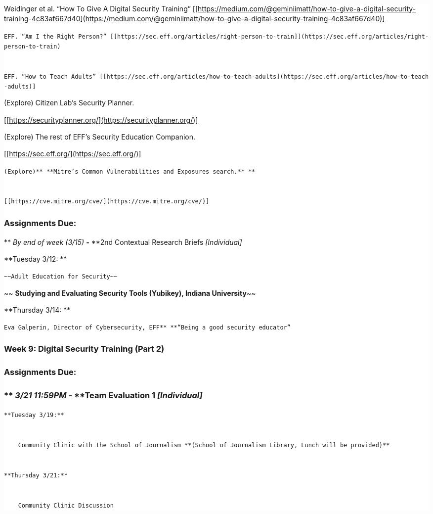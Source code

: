 Weidinger et al. “How To Give A Digital Security Training” [[https://medium.com/@geminiimatt/how-to-give-a-digital-security-training-4c83af667d40](https://medium.com/@geminiimatt/how-to-give-a-digital-security-training-4c83af667d40)] 


    EFF. “Am I the Right Person?” [[https://sec.eff.org/articles/right-person-to-train]](https://sec.eff.org/articles/right-person-to-train)


    EFF. “How to Teach Adults” [[https://sec.eff.org/articles/how-to-teach-adults](https://sec.eff.org/articles/how-to-teach-adults)] 

(Explore) Citizen Lab’s Security Planner. 

[[https://securityplanner.org/](https://securityplanner.org/)]

(Explore) The rest of EFF’s Security Education Companion.

[[https://sec.eff.org/](https://sec.eff.org/)]


    (Explore)** **Mitre’s Common Vulnerabilities and Exposures search.** **


    [[https://cve.mitre.org/cve/](https://cve.mitre.org/cve/)]


### **Assignments Due:**

**	_By end of week (3/15)_ **-** **2nd Contextual Research Briefs _[Individual]_

**Tuesday 3/12: **

	~~Adult Education for Security~~

~~	**Studying and Evaluating Security Tools (Yubikey), Indiana University**~~

**Thursday 3/14: **


    Eva Galperin, Director of Cybersecurity, EFF** **“Being a good security educator”


### Week 9: Digital Security Training (Part 2)


### **Assignments Due:**


### **	_3/21 11:59PM_ **-** **Team Evaluation 1 _[Individual]_ 


    **Tuesday 3/19:**


    	Community Clinic with the School of Journalism **(School of Journalism Library, Lunch will be provided)**


    **Thursday 3/21:**


    	Community Clinic Discussion
